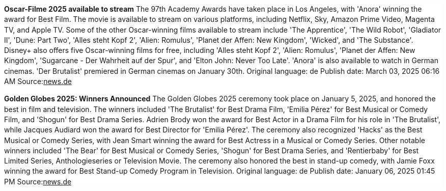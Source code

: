 **Oscar-Filme 2025 available to stream**
The 97th Academy Awards have taken place in Los Angeles, with 'Anora' winning the award for Best Film. The movie is available to stream on various platforms, including Netflix, Sky, Amazon Prime Video, Magenta TV, and Apple TV. Some of the other Oscar-winning films available to stream include 'The Apprentice', 'The Wild Robot', 'Gladiator II', 'Dune: Part Two', 'Alles steht Kopf 2', 'Alien: Romulus', 'Planet der Affen: New Kingdom', 'Wicked', and 'The Substance'. Disney+ also offers five Oscar-winning films for free, including 'Alles steht Kopf 2', 'Alien: Romulus', 'Planet der Affen: New Kingdom', 'Sugarcane - Der Wahrheit auf der Spur', and 'Elton John: Never Too Late'. 'Anora' is also available to watch in German cinemas. 'Der Brutalist' premiered in German cinemas on January 30th.
Original language: de
Publish date: March 03, 2025 06:16 AM
Source:[news.de](https://www.news.de/film/858295346/oscars-2025-filme-streamen-online-gratis-kostenlos-wo-oscar-filme-anora-emilia-perez-netflix-sky-apple-tv-amazon/1/)

**Golden Globes 2025: Winners Announced**
The Golden Globes 2025 ceremony took place on January 5, 2025, and honored the best in film and television. The winners included 'The Brutalist' for Best Drama Film, 'Emilia Pérez' for Best Musical or Comedy Film, and 'Shogun' for Best Drama Series. Adrien Brody won the award for Best Actor in a Drama Film for his role in 'The Brutalist', while Jacques Audiard won the award for Best Director for 'Emilia Pérez'. The ceremony also recognized 'Hacks' as the Best Musical or Comedy Series, with Jean Smart winning the award for Best Actress in a Musical or Comedy Series. Other notable winners included 'The Bear' for Best Musical or Comedy Series, 'Shogun' for Best Drama Series, and 'Rentierbaby' for Best Limited Series, Anthologieseries or Television Movie. The ceremony also honored the best in stand-up comedy, with Jamie Foxx winning the award for Best Stand-up Comedy Program in Television.
Original language: de
Publish date: January 06, 2025 01:45 PM
Source:[news.de](https://www.news.de/film/858266546/golden-globes-2025-am-05-01-2025-gewinner-sieger-the-brutalist-preise-wicked-demi-moore-fernanda-torres-adrien-brody/1/)

